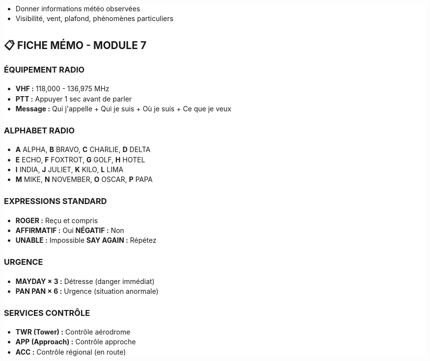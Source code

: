 - Donner informations météo observées
- Visibilité, vent, plafond, phénomènes particuliers

## 📋 FICHE MÉMO - MODULE 7

### ÉQUIPEMENT RADIO

- **VHF :** 118,000 - 136,975 MHz
- **PTT :** Appuyer 1 sec avant de parler
- **Message :** Qui j'appelle + Qui je suis + Où je suis + Ce que je veux

### ALPHABET RADIO

- **A** ALPHA, **B** BRAVO, **C** CHARLIE, **D** DELTA
- **E** ECHO, **F** FOXTROT, **G** GOLF, **H** HOTEL
- **I** INDIA, **J** JULIET, **K** KILO, **L** LIMA
- **M** MIKE, **N** NOVEMBER, **O** OSCAR, **P** PAPA

### EXPRESSIONS STANDARD

- **ROGER :** Reçu et compris
- **AFFIRMATIF :** Oui **NÉGATIF :** Non
- **UNABLE :** Impossible **SAY AGAIN :** Répétez

### URGENCE

- **MAYDAY × 3 :** Détresse (danger immédiat)
- **PAN PAN × 6 :** Urgence (situation anormale)

### SERVICES CONTRÔLE

- **TWR (Tower) :** Contrôle aérodrome
- **APP (Approach) :** Contrôle approche
- **ACC :** Contrôle régional (en route)
